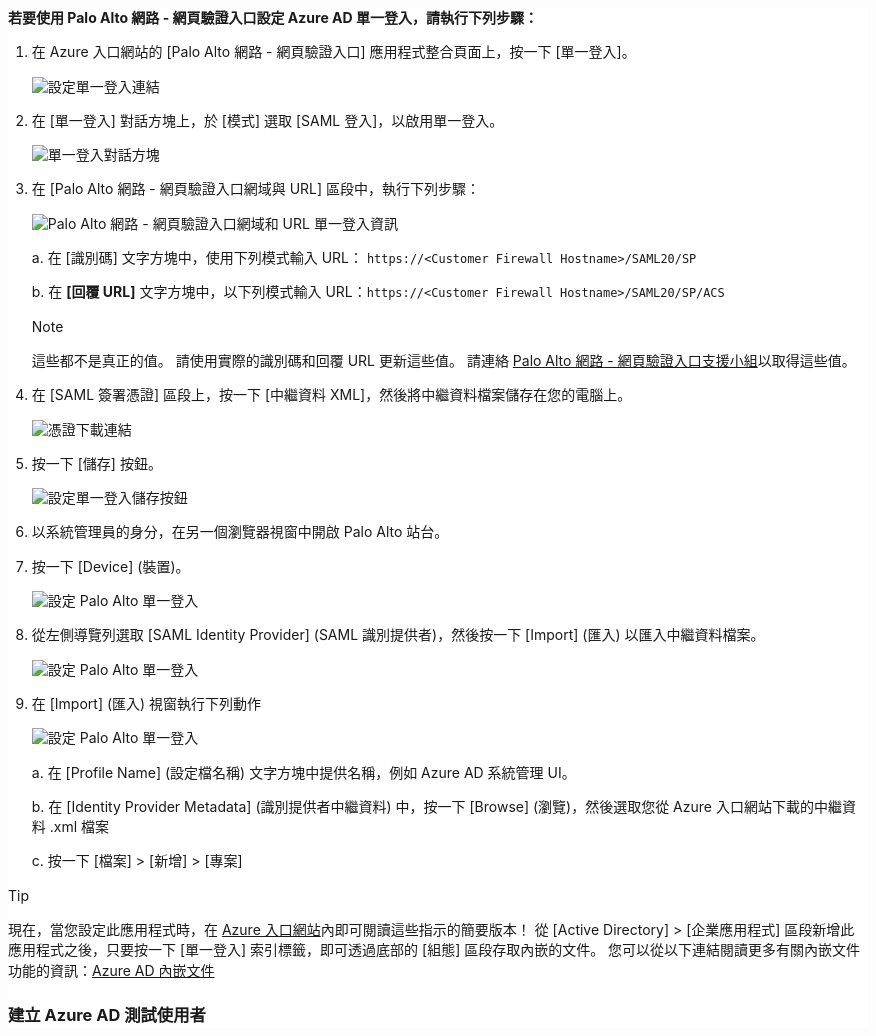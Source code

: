 **若要使用 Palo Alto 網路 - 網頁驗證入口設定 Azure AD 單一登入，請執行下列步驟：**

1. 在 Azure 入口網站的 [Palo Alto 網路 - 網頁驗證入口] 應用程式整合頁面上，按一下 [單一登入]。

    ![設定單一登入連結][4]

1. 在 [單一登入] 對話方塊上，於 [模式] 選取 [SAML 登入]，以啟用單一登入。
 
    ![單一登入對話方塊](./media/paloaltonetworks-captiveportal-tutorial/tutorial_paloaltocaptiveportal_samlbase.png)

1. 在 [Palo Alto 網路 - 網頁驗證入口網域與 URL] 區段中，執行下列步驟：

    ![Palo Alto 網路 - 網頁驗證入口網域和 URL 單一登入資訊](./media/paloaltonetworks-captiveportal-tutorial/tutorial_paloaltocaptiveportal_url.png)

    a. 在 [識別碼] 文字方塊中，使用下列模式輸入 URL： `https://<Customer Firewall Hostname>/SAML20/SP`

    b. 在 **[回覆 URL]** 文字方塊中，以下列模式輸入 URL：`https://<Customer Firewall Hostname>/SAML20/SP/ACS`

    > [!NOTE] 
    > 這些都不是真正的值。 請使用實際的識別碼和回覆 URL 更新這些值。 請連絡 [Palo Alto 網路 - 網頁驗證入口支援小組](https://support.paloaltonetworks.com/support)以取得這些值。

1. 在 [SAML 簽署憑證] 區段上，按一下 [中繼資料 XML]，然後將中繼資料檔案儲存在您的電腦上。

    ![憑證下載連結](./media/paloaltonetworks-captiveportal-tutorial/tutorial_paloaltocaptiveportal_certificate.png) 

1. 按一下 [儲存]  按鈕。

    ![設定單一登入儲存按鈕](./media/paloaltonetworks-captiveportal-tutorial/tutorial_general_400.png)

1. 以系統管理員的身分，在另一個瀏覽器視窗中開啟 Palo Alto 站台。

1. 按一下 [Device] \(裝置\)。

    ![設定 Palo Alto 單一登入](./media/paloaltonetworks-captiveportal-tutorial/tutorial_paloaltoadmin_admin1.png)

1. 從左側導覽列選取 [SAML Identity Provider] \(SAML 識別提供者\)，然後按一下 [Import] \(匯入\) 以匯入中繼資料檔案。

    ![設定 Palo Alto 單一登入](./media/paloaltonetworks-captiveportal-tutorial/tutorial_paloaltoadmin_admin2.png)

1. 在 [Import] \(匯入\) 視窗執行下列動作

    ![設定 Palo Alto 單一登入](./media/paloaltonetworks-captiveportal-tutorial/tutorial_paloaltoadmin_admin3.png)

    a. 在 [Profile Name] \(設定檔名稱\) 文字方塊中提供名稱，例如 Azure AD 系統管理 UI。
    
    b. 在 [Identity Provider Metadata] \(識別提供者中繼資料\) 中，按一下 [Browse] \(瀏覽\)，然後選取您從 Azure 入口網站下載的中繼資料 .xml 檔案
    
    c. 按一下 [檔案] &gt; [新增] &gt; [專案] 

> [!TIP]
> 現在，當您設定此應用程式時，在 [Azure 入口網站](https://portal.azure.com)內即可閱讀這些指示的簡要版本！  從 [Active Directory] > [企業應用程式] 區段新增此應用程式之後，只要按一下 [單一登入] 索引標籤，即可透過底部的 [組態] 區段存取內嵌的文件。 您可以從以下連結閱讀更多有關內嵌文件功能的資訊：[Azure AD 內嵌文件]( https://go.microsoft.com/fwlink/?linkid=845985)

### <a name="create-an-azure-ad-test-user"></a>建立 Azure AD 測試使用者


[1]: ./media/paloaltonetworks-captiveportal-tutorial/tutorial_general_01.png
[2]: ./media/paloaltonetworks-captiveportal-tutorial/tutorial_general_02.png
[3]: ./media/paloaltonetworks-captiveportal-tutorial/tutorial_general_03.png
[4]: ./media/paloaltonetworks-captiveportal-tutorial/tutorial_general_04.png
[100]: ./media/paloaltonetworks-captiveportal-tutorial/tutorial_general_100.png
[200]: ./media/paloaltonetworks-captiveportal-tutorial/tutorial_general_200.png
[201]: ./media/paloaltonetworks-captiveportal-tutorial/tutorial_general_201.png
[202]: ./media/paloaltonetworks-captiveportal-tutorial/tutorial_general_202.png
[203]: ./media/paloaltonetworks-captiveportal-tutorial/tutorial_general_203.png